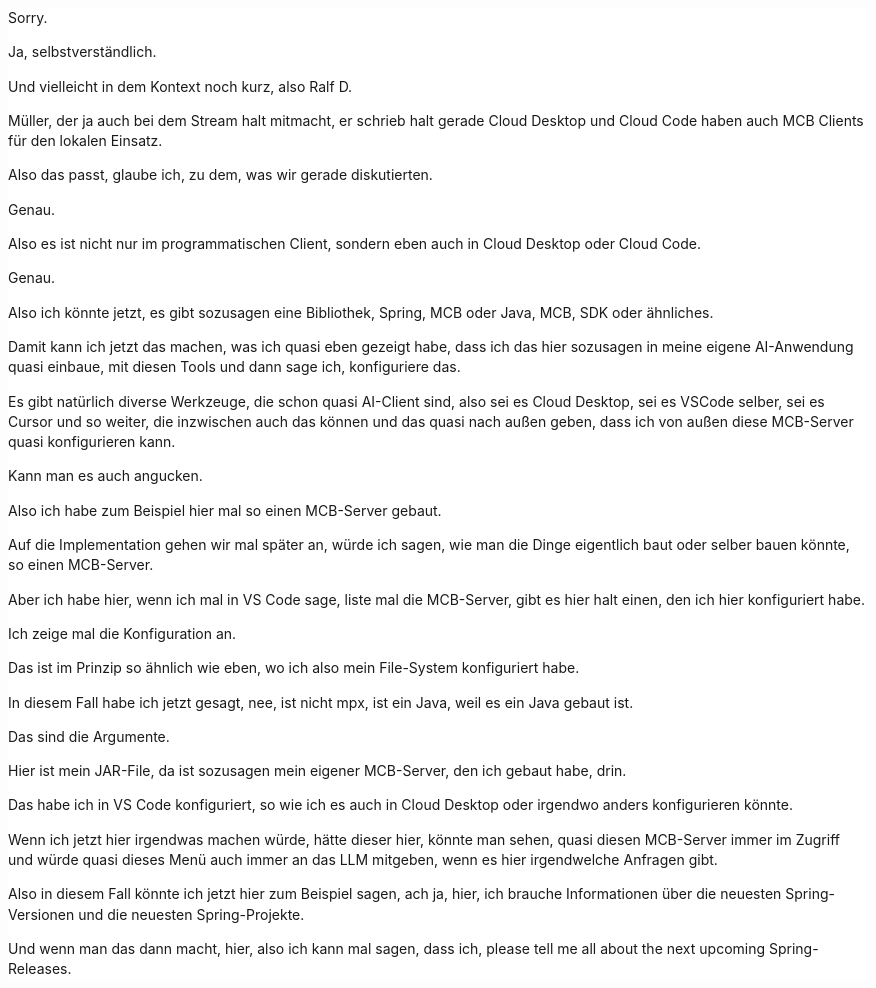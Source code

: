 Sorry.

Ja, selbstverständlich.

Und vielleicht in dem Kontext noch kurz, also Ralf D.

Müller, der ja auch bei dem Stream halt mitmacht, er schrieb halt gerade Cloud Desktop und Cloud Code haben auch MCB Clients für den lokalen Einsatz.

Also das passt, glaube ich, zu dem, was wir gerade diskutierten.

Genau.

Also es ist nicht nur im programmatischen Client, sondern eben auch in Cloud Desktop oder Cloud Code.

Genau.

Also ich könnte jetzt, es gibt sozusagen eine Bibliothek, Spring, MCB oder Java, MCB, SDK oder ähnliches.

Damit kann ich jetzt das machen, was ich quasi eben gezeigt habe, dass ich das hier sozusagen in meine eigene AI-Anwendung quasi einbaue, mit diesen Tools und dann sage ich, konfiguriere das.

Es gibt natürlich diverse Werkzeuge, die schon quasi AI-Client sind, also sei es Cloud Desktop, sei es VSCode selber, sei es Cursor und so weiter, die inzwischen auch das können und das quasi nach außen geben, dass ich von außen diese MCB-Server quasi konfigurieren kann.

Kann man es auch angucken.

Also ich habe zum Beispiel hier mal so einen MCB-Server gebaut.

Auf die Implementation gehen wir mal später an, würde ich sagen, wie man die Dinge eigentlich baut oder selber bauen könnte, so einen MCB-Server.

Aber ich habe hier, wenn ich mal in VS Code sage, liste mal die MCB-Server, gibt es hier halt einen, den ich hier konfiguriert habe.

Ich zeige mal die Konfiguration an.

Das ist im Prinzip so ähnlich wie eben, wo ich also mein File-System konfiguriert habe.

In diesem Fall habe ich jetzt gesagt, nee, ist nicht mpx, ist ein Java, weil es ein Java gebaut ist.

Das sind die Argumente.

Hier ist mein JAR-File, da ist sozusagen mein eigener MCB-Server, den ich gebaut habe, drin.

Das habe ich in VS Code konfiguriert, so wie ich es auch in Cloud Desktop oder irgendwo anders konfigurieren könnte.

Wenn ich jetzt hier irgendwas machen würde, hätte dieser hier, könnte man sehen, quasi diesen MCB-Server immer im Zugriff und würde quasi dieses Menü auch immer an das LLM mitgeben, wenn es hier irgendwelche Anfragen gibt.

Also in diesem Fall könnte ich jetzt hier zum Beispiel sagen, ach ja, hier, ich brauche Informationen über die neuesten Spring-Versionen und die neuesten Spring-Projekte.

Und wenn man das dann macht, hier, also ich kann mal sagen, dass ich, please tell me all about the next upcoming Spring-Releases.
